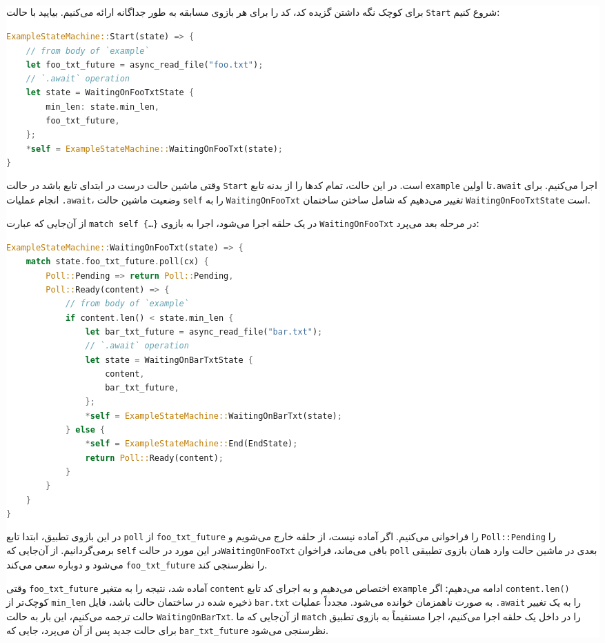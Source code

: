 برای کوچک نگه داشتن گزیده کد، کد را برای هر بازوی مسابقه به طور جداگانه ارائه می‌کنیم. بیایید با حالت `Start` شروع کنیم:

```rust
ExampleStateMachine::Start(state) => {
    // from body of `example`
    let foo_txt_future = async_read_file("foo.txt");
    // `.await` operation
    let state = WaitingOnFooTxtState {
        min_len: state.min_len,
        foo_txt_future,
    };
    *self = ExampleStateMachine::WaitingOnFooTxt(state);
}
```

وقتی ماشین حالت درست در ابتدای تابع باشد در حالت `Start` است. در این حالت، تمام کدها را از بدنه تابع `example` تا اولین`.await` اجرا می‌کنیم. برای انجام عملیات `.await`، وضعیت ماشین حالت `self` را به `WaitingOnFooTxt` تغییر می‌دهیم که شامل ساختن ساختمان `WaitingOnFooTxtState` است.

از آن‌جایی که عبارت `match self {…}` در یک حلقه اجرا می‌شود، اجرا به بازوی `WaitingOnFooTxt` در مرحله بعد می‌پرد:

```rust
ExampleStateMachine::WaitingOnFooTxt(state) => {
    match state.foo_txt_future.poll(cx) {
        Poll::Pending => return Poll::Pending,
        Poll::Ready(content) => {
            // from body of `example`
            if content.len() < state.min_len {
                let bar_txt_future = async_read_file("bar.txt");
                // `.await` operation
                let state = WaitingOnBarTxtState {
                    content,
                    bar_txt_future,
                };
                *self = ExampleStateMachine::WaitingOnBarTxt(state);
            } else {
                *self = ExampleStateMachine::End(EndState);
                return Poll::Ready(content);
            }
        }
    }
}
```

در این بازوی تطبیق، ابتدا تابع `poll` از `foo_txt_future` را فراخوانی می‌کنیم. اگر آماده نیست، از حلقه خارج می‌شویم و `Poll::Pending` را برمی‌گردانیم. از آن‌جایی که `self` در این مورد در حالت`WaitingOnFooTxt` باقی می‌ماند، فراخوان `poll` بعدی در ماشین حالت وارد همان بازوی تطبیقی می‌شود و دوباره سعی می‌کند `foo_txt_future` را نظرسنجی کند.

وقتی `foo_txt_future` آماده شد، نتیجه را به متغیر `content` اختصاص می‌دهیم و به اجرای کد تابع `example` ادامه می‌دهیم: اگر `content.len()` کوچک‌تر از `min_len` ذخیره شده در ساختمان حالت باشد، فایل `bar.txt` به صورت ناهمزمان خوانده می‌شود. مجدداً عملیات `.await` را به یک تغییر حالت ترجمه می‌کنیم، این بار به حالت `WaitingOnBarTxt`. از آن‌جایی که ما `match` را در داخل یک حلقه اجرا می‌کنیم، اجرا مستقیماً به بازوی تطبیق برای حالت جدید پس از آن می‌پرد، جایی که `bar_txt_future` نظرسنجی می‌شود.
